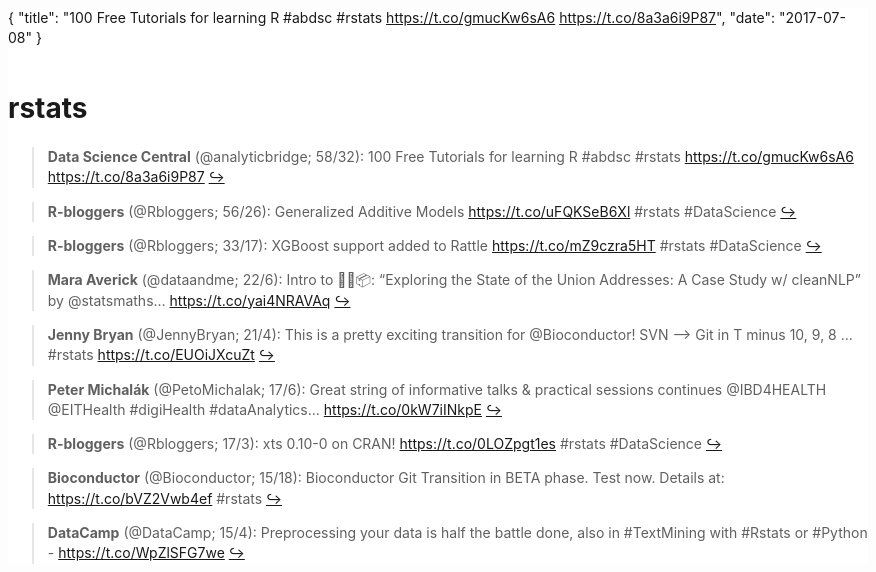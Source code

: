 {
  "title": "100 Free Tutorials for learning R #abdsc #rstats https://t.co/gmucKw6sA6 https://t.co/8a3a6i9P87",
  "date": "2017-07-08"
}

# rstats

> **Data Science Central** (@analyticbridge; 58/32): 100 Free Tutorials for learning R #abdsc #rstats
https://t.co/gmucKw6sA6 https://t.co/8a3a6i9P87  [&#8618;](https://twitter.com/dataandme/status/883540904858050560)




> **R-bloggers** (@Rbloggers; 56/26): Generalized Additive Models https://t.co/uFQKSeB6Xl #rstats #DataScience  [&#8618;](https://twitter.com/dataandme/status/883526033311498240)




> **R-bloggers** (@Rbloggers; 33/17): XGBoost support added to Rattle https://t.co/mZ9czra5HT #rstats #DataScience  [&#8618;](https://twitter.com/dataandme/status/883470655001440256)




> **Mara Averick** (@dataandme; 22/6): Intro to 🛁📖📦: “Exploring the State of the Union Addresses: A Case Study w/ cleanNLP” by @statsmaths… https://t.co/yai4NRAVAq  [&#8618;](https://twitter.com/dataandme/status/883396748147740675)




> **Jenny Bryan** (@JennyBryan; 21/4): This is a pretty exciting transition for @Bioconductor! SVN --&gt; Git in T minus 10, 9, 8 ... #rstats https://t.co/EUOiJXcuZt  [&#8618;](https://twitter.com/dataandme/status/883501965711294464)




> **Peter Michalák** (@PetoMichalak; 17/6): Great string of informative talks &amp; practical sessions continues @IBD4HEALTH @EITHealth #digiHealth #dataAnalytics… https://t.co/0kW7iINkpE  [&#8618;](https://twitter.com/dataandme/status/883589037235294210)




> **R-bloggers** (@Rbloggers; 17/3): xts 0.10-0 on CRAN! https://t.co/0LOZpgt1es #rstats #DataScience  [&#8618;](https://twitter.com/dataandme/status/883498331833585667)




> **Bioconductor** (@Bioconductor; 15/18): Bioconductor Git Transition in BETA phase. Test now. Details at: https://t.co/bVZ2Vwb4ef #rstats  [&#8618;](https://twitter.com/dataandme/status/883429870927306753)




> **DataCamp** (@DataCamp; 15/4): Preprocessing your data is half the battle done, also in #TextMining with #Rstats or #Python - https://t.co/WpZlSFG7we  [&#8618;](https://twitter.com/dataandme/status/883415368307527680)
